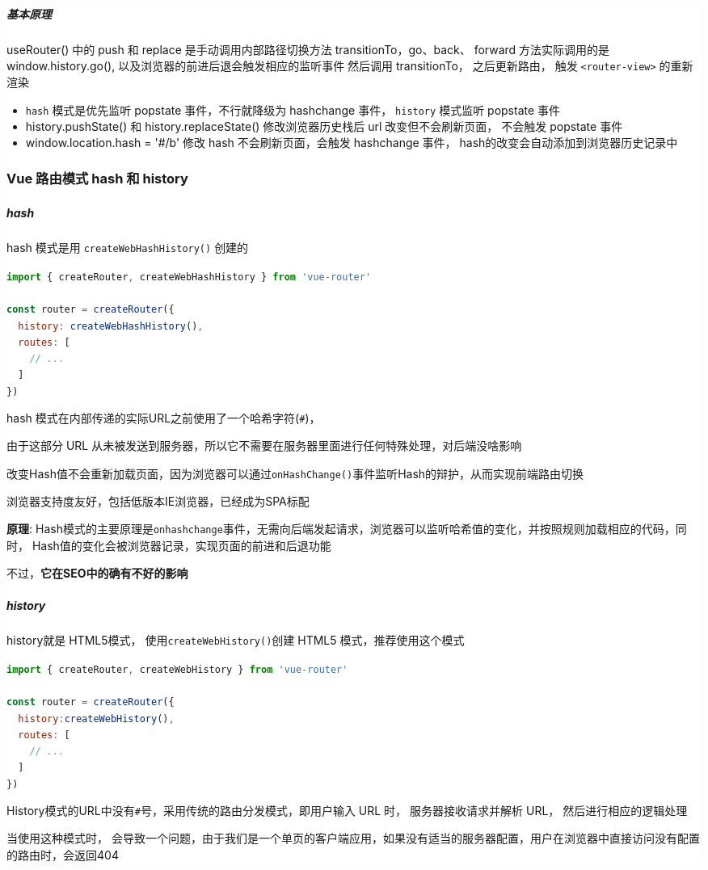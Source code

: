 ##### 基本原理

useRouter() 中的 push 和 replace 是手动调用内部路径切换方法 transitionTo，go、back、 forward 方法实际调用的是 window.history.go(), 以及浏览器的前进后退会触发相应的监听事件
然后调用 transitionTo， 之后更新路由， 触发 `<router-view>` 的重新渲染

- `hash` 模式是优先监听 popstate 事件，不行就降级为 hashchange 事件， `history` 模式监听 popstate 事件
- history.pushState() 和 history.replaceState() 修改浏览器历史栈后 url 改变但不会刷新页面， 不会触发 popstate 事件
- window.location.hash = '#/b' 修改 hash 不会刷新页面，会触发 hashchange 事件， hash的改变会自动添加到浏览器历史记录中

### Vue 路由模式 hash 和 history

##### hash

hash 模式是用 `createWebHashHistory()` 创建的

```javascript
import { createRouter, createWebHashHistory } from 'vue-router'

const router = createRouter({
  history: createWebHashHistory(),
  routes: [
    // ...
  ]
})
```

hash 模式在内部传递的实际URL之前使用了一个哈希字符(`#`)，

由于这部分 URL 从未被发送到服务器，所以它不需要在服务器里面进行任何特殊处理，对后端没啥影响

改变Hash值不会重新加载页面，因为浏览器可以通过`onHashChange()`事件监听Hash的辩护，从而实现前端路由切换

浏览器支持度友好，包括低版本IE浏览器，已经成为SPA标配

**原理**: Hash模式的主要原理是`onhashchange`事件，无需向后端发起请求，浏览器可以监听哈希值的变化，并按照规则加载相应的代码，同时，
Hash值的变化会被浏览器记录，实现页面的前进和后退功能

不过，**它在SEO中的确有不好的影响**

##### history

history就是 HTML5模式， 使用`createWebHistory()`创建 HTML5 模式，推荐使用这个模式

```javascript
import { createRouter, createWebHistory } from 'vue-router'

const router = createRouter({
  history:createWebHistory(),
  routes: [
    // ...
  ]
})
```

History模式的URL中没有`#`号，采用传统的路由分发模式，即用户输入 URL 时， 服务器接收请求并解析 URL， 然后进行相应的逻辑处理

当使用这种模式时， 会导致一个问题，由于我们是一个单页的客户端应用，如果没有适当的服务器配置，用户在浏览器中直接访问没有配置的路由时，会返回404
